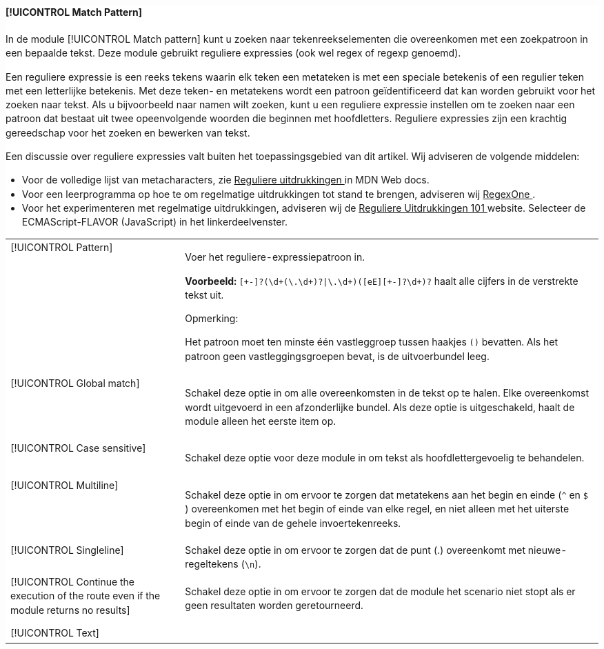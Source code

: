 #### [!UICONTROL Match Pattern]

In de module [!UICONTROL Match pattern] kunt u zoeken naar tekenreekselementen die overeenkomen met een zoekpatroon in een bepaalde tekst. Deze module gebruikt reguliere expressies (ook wel regex of regexp genoemd).

Een reguliere expressie is een reeks tekens waarin elk teken een metateken is met een speciale betekenis of een regulier teken met een letterlijke betekenis. Met deze teken- en metatekens wordt een patroon geïdentificeerd dat kan worden gebruikt voor het zoeken naar tekst. Als u bijvoorbeeld naar namen wilt zoeken, kunt u een reguliere expressie instellen om te zoeken naar een patroon dat bestaat uit twee opeenvolgende woorden die beginnen met hoofdletters. Reguliere expressies zijn een krachtig gereedschap voor het zoeken en bewerken van tekst.

Een discussie over reguliere expressies valt buiten het toepassingsgebied van dit artikel. Wij adviseren de volgende middelen:

* Voor de volledige lijst van metacharacters, zie [ Reguliere uitdrukkingen ](https://developer.mozilla.org/en-US/docs/Web/JavaScript/Guide/Regular_Expressions) in MDN Web docs.
* Voor een leerprogramma op hoe te om regelmatige uitdrukkingen tot stand te brengen, adviseren wij [ RegexOne ](https://regexone.com/).
* Voor het experimenteren met regelmatige uitdrukkingen, adviseren wij de [ Reguliere Uitdrukkingen 101 ](https://regex101.com/) website. Selecteer de ECMAScript-FLAVOR (JavaScript) in het linkerdeelvenster.

<table style="table-layout:auto"> 
 <col> 
 <col> 
 <tbody> 
  <tr> 
   <td>[!UICONTROL Pattern] </td> 
   <td> <p>Voer het reguliere-expressiepatroon in. </p> <p class="example" data-mc-autonum="<b>Example: </b>"><span class="autonumber"><span><b> Voorbeeld: </b></span></span> <code>[+-]?(\d+(\.\d+)?|\.\d+)([eE][+-]?\d+)?</code> haalt alle cijfers in de verstrekte tekst uit.</p> <p>Opmerking:  <p>Het patroon moet ten minste één vastleggroep tussen haakjes <code>()</code> bevatten. Als het patroon geen vastleggingsgroepen bevat, is de uitvoerbundel leeg.</p> </p> </td> 
  </tr> 
  <tr> 
   <td>[!UICONTROL Global match]</td> 
   <td> <p>Schakel deze optie in om alle overeenkomsten in de tekst op te halen. Elke overeenkomst wordt uitgevoerd in een afzonderlijke bundel. Als deze optie is uitgeschakeld, haalt de module alleen het eerste item op.</p> </td> 
  </tr> 
  <tr> 
   <td>[!UICONTROL Case sensitive]</td> 
   <td> <p> Schakel deze optie voor deze module in om tekst als hoofdlettergevoelig te behandelen.</p> </td> 
  </tr> 
  <tr> 
   <td>[!UICONTROL Multiline] </td> 
   <td> <p>Schakel deze optie in om ervoor te zorgen dat metatekens aan het begin en einde (<code>^</code> en <code>$</code> ) overeenkomen met het begin of einde van elke regel, en niet alleen met het uiterste begin of einde van de gehele invoertekenreeks.</p> </td> 
  </tr> 
  <tr> 
   <td>[!UICONTROL Singleline]</td> 
   <td>Schakel deze optie in om ervoor te zorgen dat de punt (.) overeenkomt met nieuwe-regeltekens (<code>\n</code>).</td> 
  </tr> 
  <tr> 
   <td>[!UICONTROL Continue the execution of the route even if the module returns no results]</td> 
   <td> <p>Schakel deze optie in om ervoor te zorgen dat de module het scenario niet stopt als er geen resultaten worden geretourneerd.</p> </td> 
  </tr> 
  <tr> 
   <td>[!UICONTROL Text] </td> 